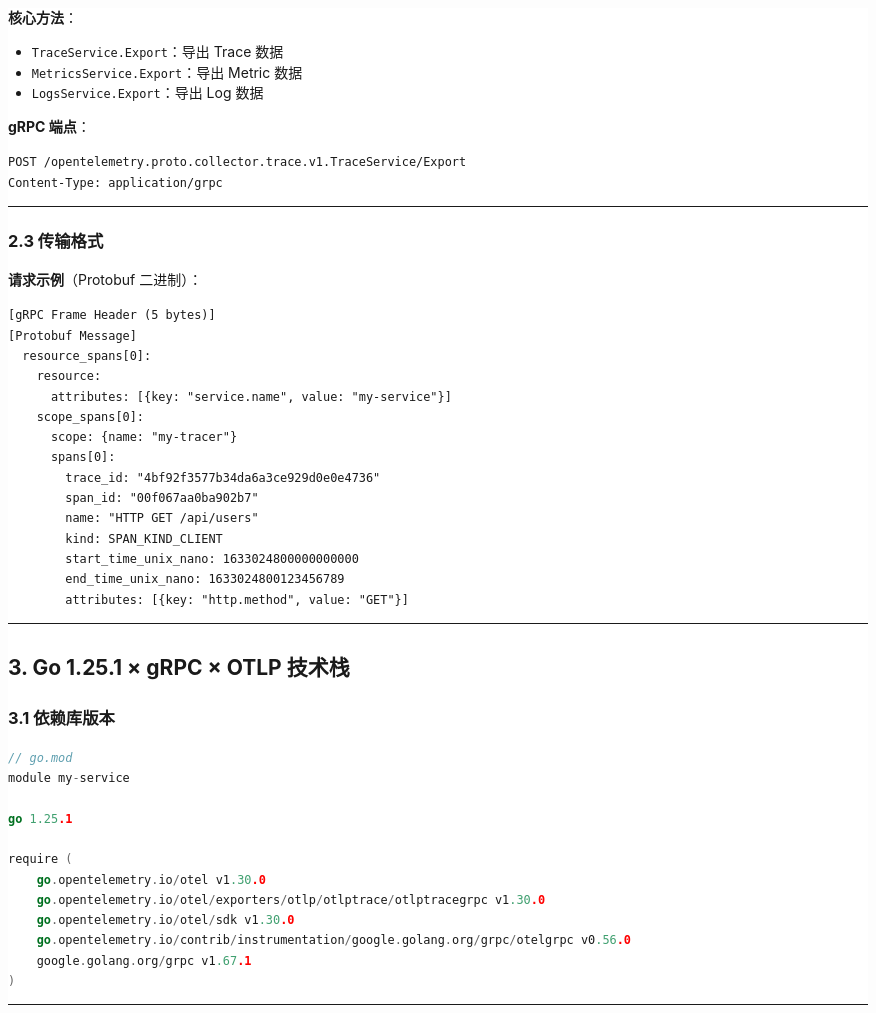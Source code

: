 **核心方法**：

- `TraceService.Export`：导出 Trace 数据
- `MetricsService.Export`：导出 Metric 数据
- `LogsService.Export`：导出 Log 数据

**gRPC 端点**：

```text
POST /opentelemetry.proto.collector.trace.v1.TraceService/Export
Content-Type: application/grpc
```

---

### 2.3 传输格式

**请求示例**（Protobuf 二进制）：

```text
[gRPC Frame Header (5 bytes)]
[Protobuf Message]
  resource_spans[0]:
    resource:
      attributes: [{key: "service.name", value: "my-service"}]
    scope_spans[0]:
      scope: {name: "my-tracer"}
      spans[0]:
        trace_id: "4bf92f3577b34da6a3ce929d0e0e4736"
        span_id: "00f067aa0ba902b7"
        name: "HTTP GET /api/users"
        kind: SPAN_KIND_CLIENT
        start_time_unix_nano: 1633024800000000000
        end_time_unix_nano: 1633024800123456789
        attributes: [{key: "http.method", value: "GET"}]
```

---

## 3. Go 1.25.1 × gRPC × OTLP 技术栈

### 3.1 依赖库版本

```go
// go.mod
module my-service

go 1.25.1

require (
    go.opentelemetry.io/otel v1.30.0
    go.opentelemetry.io/otel/exporters/otlp/otlptrace/otlptracegrpc v1.30.0
    go.opentelemetry.io/otel/sdk v1.30.0
    go.opentelemetry.io/contrib/instrumentation/google.golang.org/grpc/otelgrpc v0.56.0
    google.golang.org/grpc v1.67.1
)
```

---
